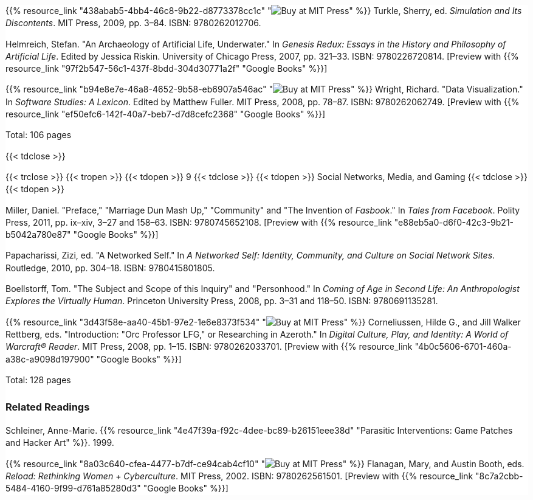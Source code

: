 
{{% resource_link "438abab5-4bb4-46c8-9b22-d8773378cc1c" "![Buy at MIT Press](/images/mp_logo.gif)" %}} Turkle, Sherry, ed. _Simulation and Its Discontents_. MIT Press, 2009, pp. 3–84. ISBN: 9780262012706.

Helmreich, Stefan. "An Archaeology of Artificial Life, Underwater." In _Genesis Redux: Essays in the History and Philosophy of Artificial Life_. Edited by Jessica Riskin. University of Chicago Press, 2007, pp. 321–33. ISBN: 9780226720814. \[Preview with {{% resource_link "97f2b547-56c1-437f-8bdd-304d30771a2f" "Google Books" %}}\]

{{% resource_link "b94e8e7e-46a8-4652-9b58-eb6907a546ac" "![Buy at MIT Press](/images/mp_logo.gif)" %}} Wright, Richard. "Data Visualization." In _Software Studies: A Lexicon_. Edited by Matthew Fuller. MIT Press, 2008, pp. 78–87. ISBN: 9780262062749. \[Preview with {{% resource_link "ef50efc6-142f-40a7-beb7-d7d8cefc2368" "Google Books" %}}\]

Total: 106 pages


{{< tdclose >}}

{{< trclose >}}
{{< tropen >}}
{{< tdopen >}}
9
{{< tdclose >}}
{{< tdopen >}}
Social Networks, Media, and Gaming
{{< tdclose >}}
{{< tdopen >}}


Miller, Daniel. "Preface," "Marriage Dun Mash Up," "Community" and "The Invention of _Fasbook_." In _Tales from Facebook_. Polity Press, 2011, pp. ix–xiv, 3–27 and 158–63. ISBN: 9780745652108. \[Preview with {{% resource_link "e88eb5a0-d6f0-42c3-9b21-b5042a780e87" "Google Books" %}}\]

Papacharissi, Zizi, ed. "A Networked Self." In _A Networked Self: Identity, Community, and Culture on Social Network Sites_. Routledge, 2010, pp. 304–18. ISBN: 9780415801805.

Boellstorff, Tom. "The Subject and Scope of this Inquiry" and "Personhood." In _Coming of Age in Second Life: An Anthropologist Explores the Virtually Human_. Princeton University Press, 2008, pp. 3–31 and 118–50. ISBN: 9780691135281.

{{% resource_link "3d43f58e-aa40-45b1-97e2-1e6e8373f534" "![Buy at MIT Press](/images/mp_logo.gif)" %}} Corneliussen, Hilde G., and Jill Walker Rettberg, eds. "Introduction: "Orc Professor LFG," or Researching in Azeroth." In _Digital Culture, Play, and Identity: A World of Warcraft® Reader_. MIT Press, 2008, pp. 1–15. ISBN: 9780262033701. \[Preview with {{% resource_link "4b0c5606-6701-460a-a38c-a9098d197900" "Google Books" %}}\]

Total: 128 pages

### Related Readings

Schleiner, Anne-Marie. {{% resource_link "4e47f39a-f92c-4dee-bc89-b26151eee38d" "Parasitic Interventions: Game Patches and Hacker Art" %}}. 1999.

{{% resource_link "8a03c640-cfea-4477-b7df-ce94cab4cf10" "![Buy at MIT Press](/images/mp_logo.gif)" %}} Flanagan, Mary, and Austin Booth, eds. _Reload: Rethinking Women + Cyberculture_. MIT Press, 2002. ISBN: 9780262561501. \[Preview with {{% resource_link "8c7a2cbb-5484-4160-9f99-d761a85280d3" "Google Books" %}}\]
